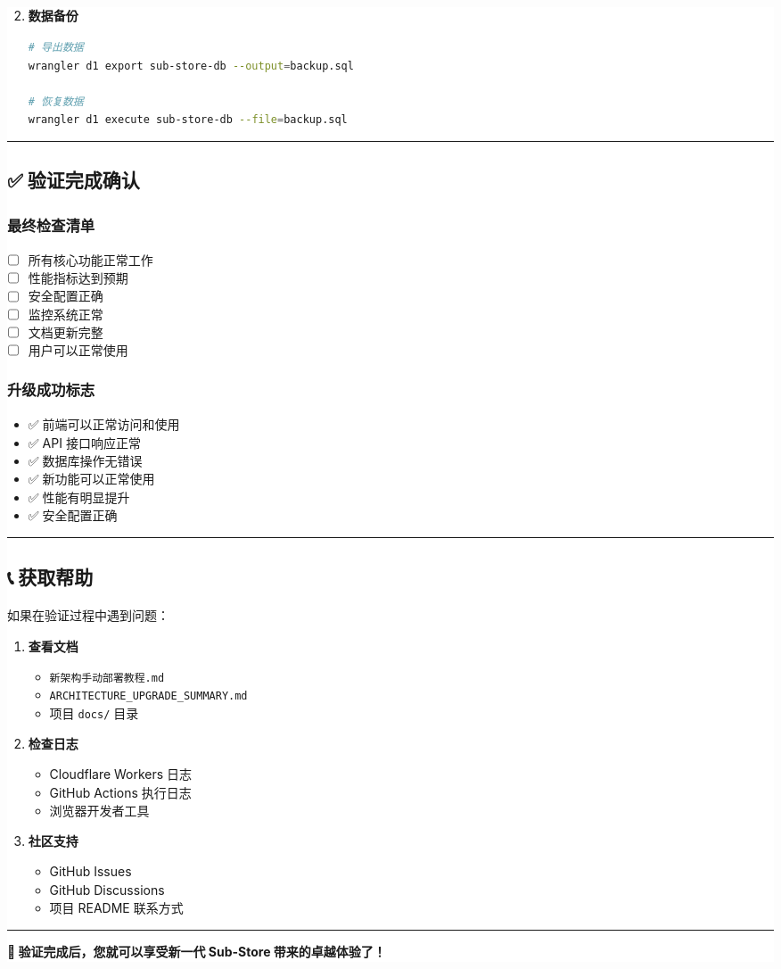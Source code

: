 2. **数据备份**
   ```bash
   # 导出数据
   wrangler d1 export sub-store-db --output=backup.sql
   
   # 恢复数据
   wrangler d1 execute sub-store-db --file=backup.sql
   ```

---

## ✅ 验证完成确认

### 最终检查清单

- [ ] 所有核心功能正常工作
- [ ] 性能指标达到预期
- [ ] 安全配置正确
- [ ] 监控系统正常
- [ ] 文档更新完整
- [ ] 用户可以正常使用

### 升级成功标志

- ✅ 前端可以正常访问和使用
- ✅ API 接口响应正常
- ✅ 数据库操作无错误
- ✅ 新功能可以正常使用
- ✅ 性能有明显提升
- ✅ 安全配置正确

---

## 📞 获取帮助

如果在验证过程中遇到问题：

1. **查看文档**
   - `新架构手动部署教程.md`
   - `ARCHITECTURE_UPGRADE_SUMMARY.md`
   - 项目 `docs/` 目录

2. **检查日志**
   - Cloudflare Workers 日志
   - GitHub Actions 执行日志
   - 浏览器开发者工具

3. **社区支持**
   - GitHub Issues
   - GitHub Discussions
   - 项目 README 联系方式

---

**🎯 验证完成后，您就可以享受新一代 Sub-Store 带来的卓越体验了！**
